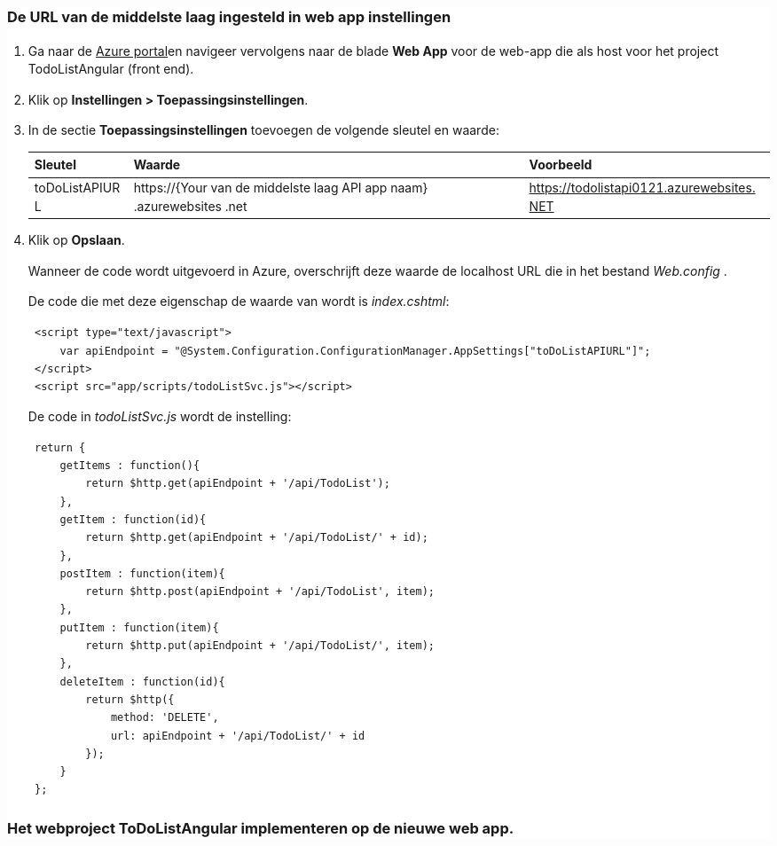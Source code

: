 ### <a name="set-the-middle-tier-url-in-web-app-settings"></a>De URL van de middelste laag ingesteld in web app instellingen

1. Ga naar de [Azure portal](https://portal.azure.com/)en navigeer vervolgens naar de blade **Web App** voor de web-app die als host voor het project TodoListAngular (front end).

2. Klik op **Instellingen > Toepassingsinstellingen**.

3. In de sectie **Toepassingsinstellingen** toevoegen de volgende sleutel en waarde:

  	|Sleutel|Waarde|Voorbeeld
  	|---|---|---|
  	|toDoListAPIURL|https://{Your van de middelste laag API app naam} .azurewebsites .net|https://todolistapi0121.azurewebsites.NET|

4. Klik op **Opslaan**.

    Wanneer de code wordt uitgevoerd in Azure, overschrijft deze waarde de localhost URL die in het bestand *Web.config* . 

    De code die met deze eigenschap de waarde van wordt is *index.cshtml*:

        <script type="text/javascript">
            var apiEndpoint = "@System.Configuration.ConfigurationManager.AppSettings["toDoListAPIURL"]";
        </script>
        <script src="app/scripts/todoListSvc.js"></script>

    De code in *todoListSvc.js* wordt de instelling:

        return {
            getItems : function(){
                return $http.get(apiEndpoint + '/api/TodoList');
            },
            getItem : function(id){
                return $http.get(apiEndpoint + '/api/TodoList/' + id);
            },
            postItem : function(item){
                return $http.post(apiEndpoint + '/api/TodoList', item);
            },
            putItem : function(item){
                return $http.put(apiEndpoint + '/api/TodoList/', item);
            },
            deleteItem : function(id){
                return $http({
                    method: 'DELETE',
                    url: apiEndpoint + '/api/TodoList/' + id
                });
            }
        };

### <a name="deploy-the-todolistangular-web-project-to-the-new-web-app"></a>Het webproject ToDoListAngular implementeren op de nieuwe web app.

